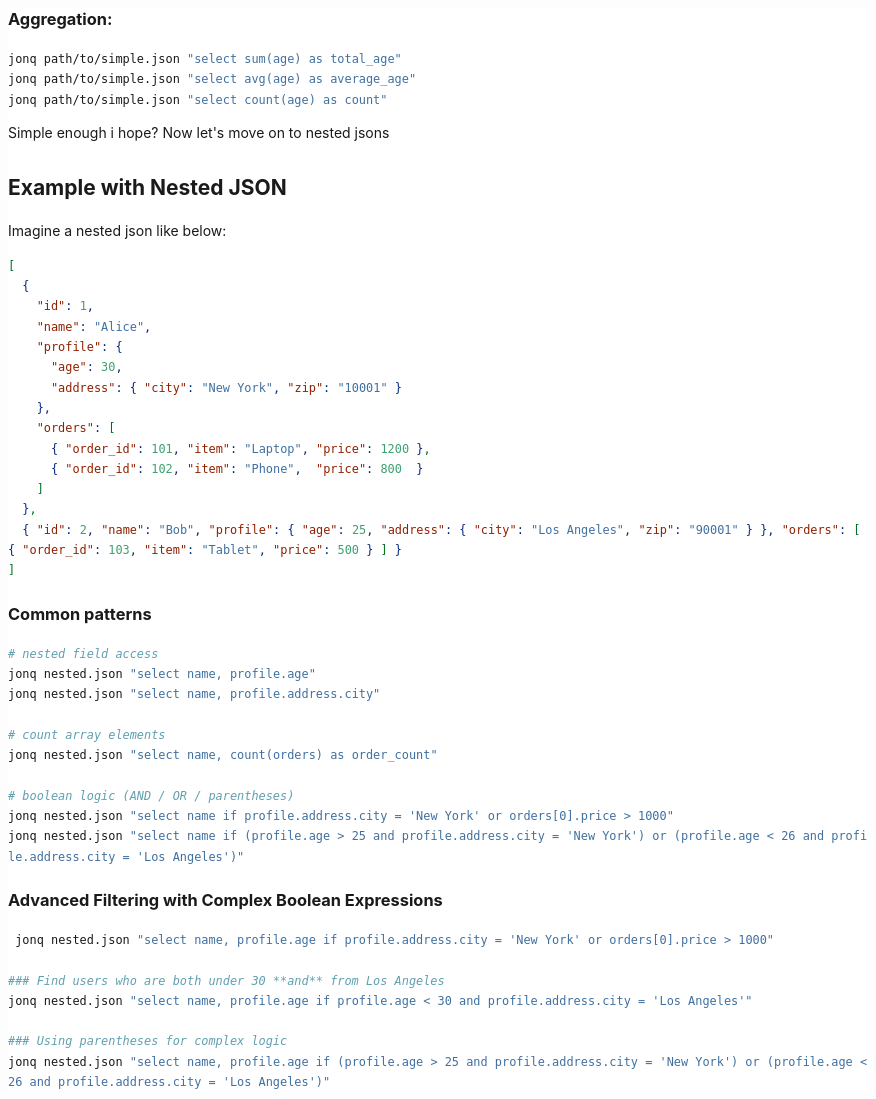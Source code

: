 ### Aggregation:
```bash
jonq path/to/simple.json "select sum(age) as total_age"
jonq path/to/simple.json "select avg(age) as average_age"
jonq path/to/simple.json "select count(age) as count"
```

Simple enough i hope? Now let's move on to nested jsons 

## Example with Nested JSON 

Imagine a nested json like below:

```json
[
  {
    "id": 1,
    "name": "Alice",
    "profile": {
      "age": 30,
      "address": { "city": "New York", "zip": "10001" }
    },
    "orders": [
      { "order_id": 101, "item": "Laptop", "price": 1200 },
      { "order_id": 102, "item": "Phone",  "price": 800  }
    ]
  },
  { "id": 2, "name": "Bob", "profile": { "age": 25, "address": { "city": "Los Angeles", "zip": "90001" } }, "orders": [ { "order_id": 103, "item": "Tablet", "price": 500 } ] }
]
```

### Common patterns
```bash
# nested field access
jonq nested.json "select name, profile.age"
jonq nested.json "select name, profile.address.city"

# count array elements
jonq nested.json "select name, count(orders) as order_count"

# boolean logic (AND / OR / parentheses)
jonq nested.json "select name if profile.address.city = 'New York' or orders[0].price > 1000"
jonq nested.json "select name if (profile.age > 25 and profile.address.city = 'New York') or (profile.age < 26 and profile.address.city = 'Los Angeles')"
```

### Advanced Filtering with Complex Boolean Expressions

```bash
 jonq nested.json "select name, profile.age if profile.address.city = 'New York' or orders[0].price > 1000"

### Find users who are both under 30 **and** from Los Angeles
jonq nested.json "select name, profile.age if profile.age < 30 and profile.address.city = 'Los Angeles'"

### Using parentheses for complex logic
jonq nested.json "select name, profile.age if (profile.age > 25 and profile.address.city = 'New York') or (profile.age < 26 and profile.address.city = 'Los Angeles')"
```
